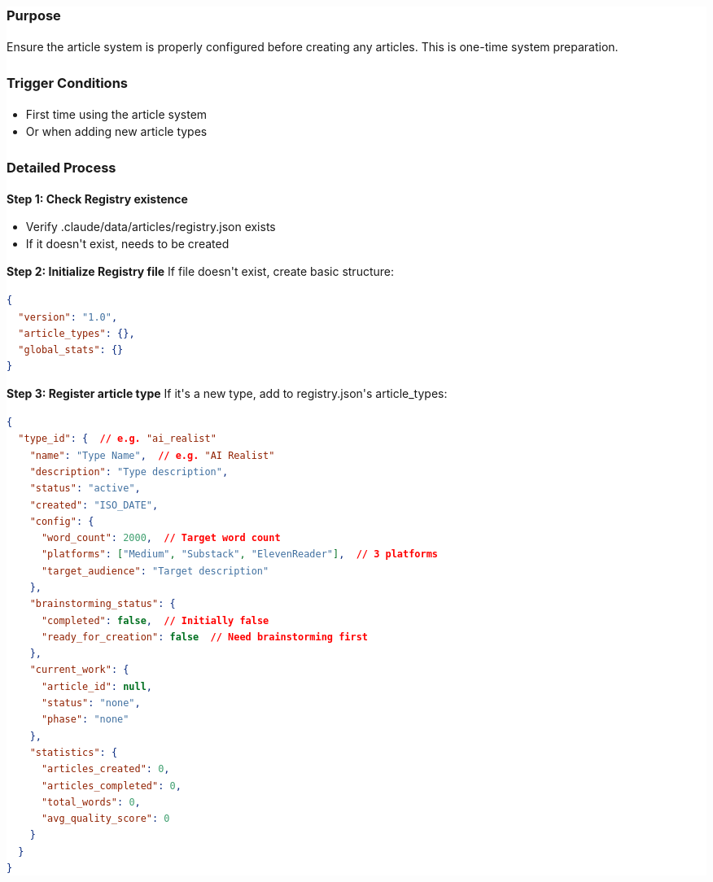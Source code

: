 ### Purpose
Ensure the article system is properly configured before creating any articles. This is one-time system preparation.

### Trigger Conditions
- First time using the article system
- Or when adding new article types

### Detailed Process

**Step 1: Check Registry existence**
  - Verify .claude/data/articles/registry.json exists
  - If it doesn't exist, needs to be created

**Step 2: Initialize Registry file**
  If file doesn't exist, create basic structure:
  ```json
  {
    "version": "1.0",
    "article_types": {},
    "global_stats": {}
  }
  ```

**Step 3: Register article type**
  If it's a new type, add to registry.json's article_types:
  ```json
  {
    "type_id": {  // e.g. "ai_realist"
      "name": "Type Name",  // e.g. "AI Realist"
      "description": "Type description",
      "status": "active",
      "created": "ISO_DATE",
      "config": {
        "word_count": 2000,  // Target word count
        "platforms": ["Medium", "Substack", "ElevenReader"],  // 3 platforms
        "target_audience": "Target description"
      },
      "brainstorming_status": {
        "completed": false,  // Initially false
        "ready_for_creation": false  // Need brainstorming first
      },
      "current_work": {
        "article_id": null,
        "status": "none",
        "phase": "none"
      },
      "statistics": {
        "articles_created": 0,
        "articles_completed": 0,
        "total_words": 0,
        "avg_quality_score": 0
      }
    }
  }
  ```
